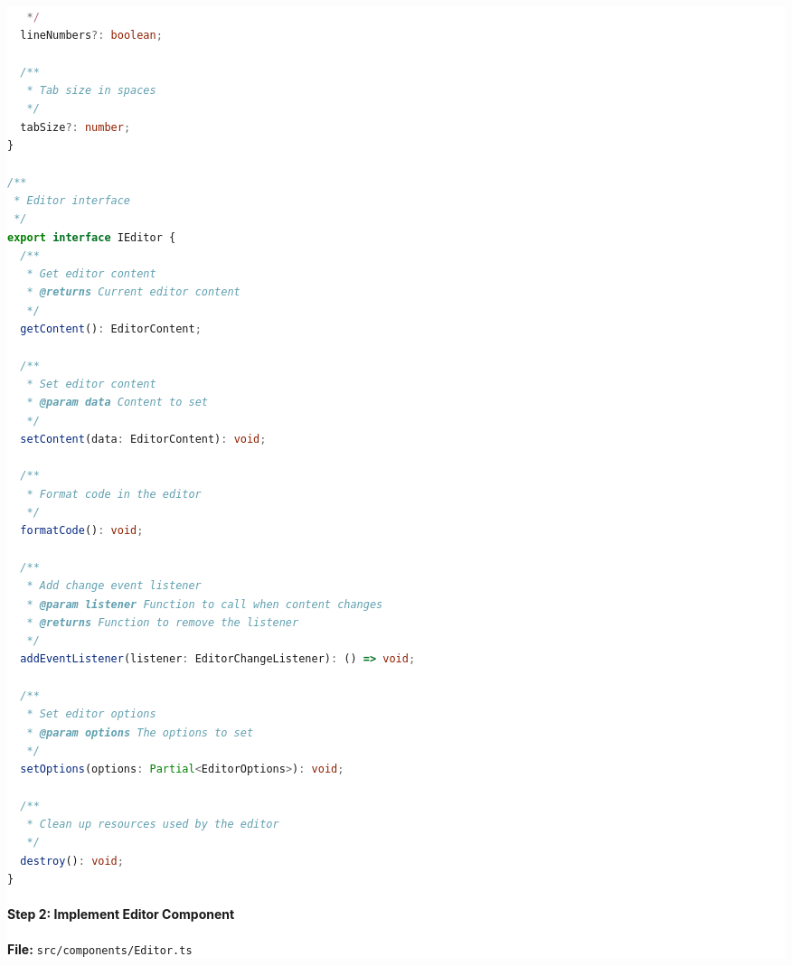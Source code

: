 ```typescript
   */
  lineNumbers?: boolean;
  
  /**
   * Tab size in spaces
   */
  tabSize?: number;
}

/**
 * Editor interface
 */
export interface IEditor {
  /**
   * Get editor content
   * @returns Current editor content
   */
  getContent(): EditorContent;
  
  /**
   * Set editor content
   * @param data Content to set
   */
  setContent(data: EditorContent): void;
  
  /**
   * Format code in the editor
   */
  formatCode(): void;
  
  /**
   * Add change event listener
   * @param listener Function to call when content changes
   * @returns Function to remove the listener
   */
  addEventListener(listener: EditorChangeListener): () => void;
  
  /**
   * Set editor options
   * @param options The options to set
   */
  setOptions(options: Partial<EditorOptions>): void;
  
  /**
   * Clean up resources used by the editor
   */
  destroy(): void;
}
```

#### Step 2: Implement Editor Component
**File:** `src/components/Editor.ts`

